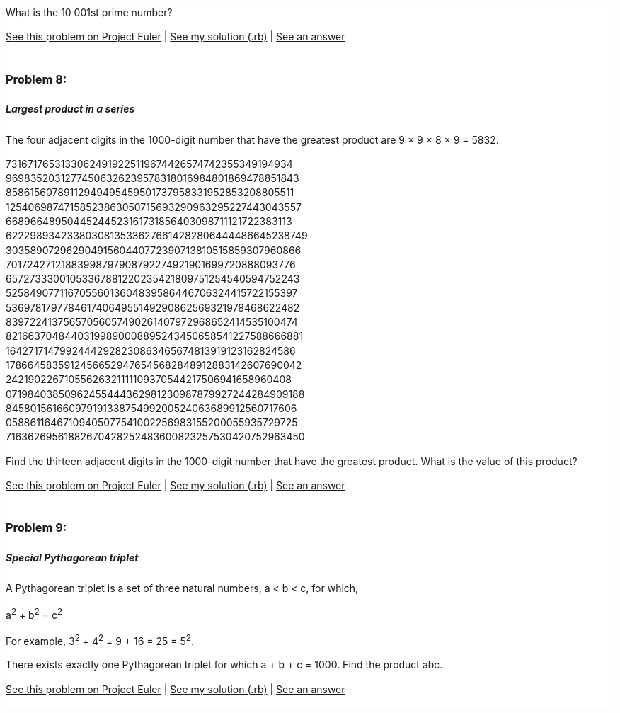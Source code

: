 What is the 10 001st prime number?

[See this problem on Project Euler](https://projecteuler.net/problem=7) | [See my solution (.rb)](https://github.com/dominikduda/project_euler_solutions/blob/master/ruby_solutions/7.rb) | [See an answer](https://github.com/dominikduda/project_euler_solutions/blob/master/answers.txt)

---
### Problem 8:
##### Largest product in a series
The four adjacent digits in the 1000-digit number that have the greatest product are 9 × 9 × 8 × 9 = 5832.

73167176531330624919225119674426574742355349194934<br>
96983520312774506326239578318016984801869478851843<br>
85861560789112949495459501737958331952853208805511<br>
12540698747158523863050715693290963295227443043557<br>
66896648950445244523161731856403098711121722383113<br>
62229893423380308135336276614282806444486645238749<br>
30358907296290491560440772390713810515859307960866<br>
70172427121883998797908792274921901699720888093776<br>
65727333001053367881220235421809751254540594752243<br>
52584907711670556013604839586446706324415722155397<br>
53697817977846174064955149290862569321978468622482<br>
83972241375657056057490261407972968652414535100474<br>
82166370484403199890008895243450658541227588666881<br>
16427171479924442928230863465674813919123162824586<br>
17866458359124566529476545682848912883142607690042<br>
24219022671055626321111109370544217506941658960408<br>
07198403850962455444362981230987879927244284909188<br>
84580156166097919133875499200524063689912560717606<br>
05886116467109405077541002256983155200055935729725<br>
71636269561882670428252483600823257530420752963450

Find the thirteen adjacent digits in the 1000-digit number that have the greatest product. What is the value of this product?

[See this problem on Project Euler](https://projecteuler.net/problem=8) | [See my solution (.rb)](https://github.com/dominikduda/project_euler_solutions/blob/master/ruby_solutions/8.rb) | [See an answer](https://github.com/dominikduda/project_euler_solutions/blob/master/answers.txt)

---
### Problem 9:
##### Special Pythagorean triplet
A Pythagorean triplet is a set of three natural numbers, a < b < c, for which,

a<sup>2</sup> + b<sup>2</sup> = c<sup>2</sup>

For example, 3<sup>2</sup> + 4<sup>2</sup> = 9 + 16 = 25 = 5<sup>2</sup>.

There exists exactly one Pythagorean triplet for which a + b + c = 1000.
Find the product abc.

[See this problem on Project Euler](https://projecteuler.net/problem=9) | [See my solution (.rb)](https://github.com/dominikduda/project_euler_solutions/blob/master/ruby_solutions/9.rb) | [See an answer](https://github.com/dominikduda/project_euler_solutions/blob/master/answers.txt)

---